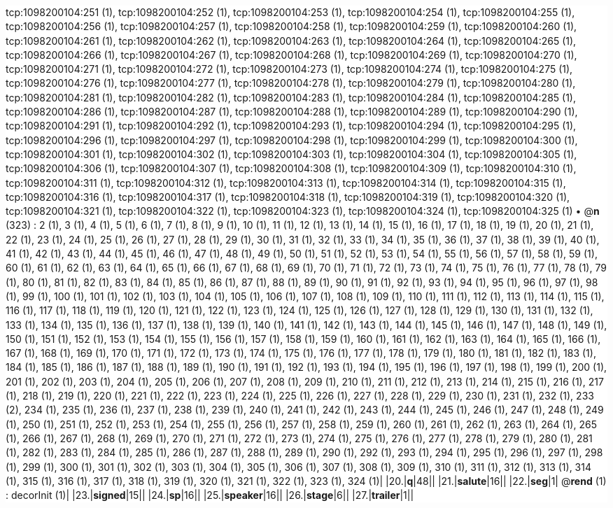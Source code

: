 tcp:1098200104:251 (1), tcp:1098200104:252 (1), tcp:1098200104:253 (1), tcp:1098200104:254 (1), tcp:1098200104:255 (1), tcp:1098200104:256 (1), tcp:1098200104:257 (1), tcp:1098200104:258 (1), tcp:1098200104:259 (1), tcp:1098200104:260 (1), tcp:1098200104:261 (1), tcp:1098200104:262 (1), tcp:1098200104:263 (1), tcp:1098200104:264 (1), tcp:1098200104:265 (1), tcp:1098200104:266 (1), tcp:1098200104:267 (1), tcp:1098200104:268 (1), tcp:1098200104:269 (1), tcp:1098200104:270 (1), tcp:1098200104:271 (1), tcp:1098200104:272 (1), tcp:1098200104:273 (1), tcp:1098200104:274 (1), tcp:1098200104:275 (1), tcp:1098200104:276 (1), tcp:1098200104:277 (1), tcp:1098200104:278 (1), tcp:1098200104:279 (1), tcp:1098200104:280 (1), tcp:1098200104:281 (1), tcp:1098200104:282 (1), tcp:1098200104:283 (1), tcp:1098200104:284 (1), tcp:1098200104:285 (1), tcp:1098200104:286 (1), tcp:1098200104:287 (1), tcp:1098200104:288 (1), tcp:1098200104:289 (1), tcp:1098200104:290 (1), tcp:1098200104:291 (1), tcp:1098200104:292 (1), tcp:1098200104:293 (1), tcp:1098200104:294 (1), tcp:1098200104:295 (1), tcp:1098200104:296 (1), tcp:1098200104:297 (1), tcp:1098200104:298 (1), tcp:1098200104:299 (1), tcp:1098200104:300 (1), tcp:1098200104:301 (1), tcp:1098200104:302 (1), tcp:1098200104:303 (1), tcp:1098200104:304 (1), tcp:1098200104:305 (1), tcp:1098200104:306 (1), tcp:1098200104:307 (1), tcp:1098200104:308 (1), tcp:1098200104:309 (1), tcp:1098200104:310 (1), tcp:1098200104:311 (1), tcp:1098200104:312 (1), tcp:1098200104:313 (1), tcp:1098200104:314 (1), tcp:1098200104:315 (1), tcp:1098200104:316 (1), tcp:1098200104:317 (1), tcp:1098200104:318 (1), tcp:1098200104:319 (1), tcp:1098200104:320 (1), tcp:1098200104:321 (1), tcp:1098200104:322 (1), tcp:1098200104:323 (1), tcp:1098200104:324 (1), tcp:1098200104:325 (1)  •  @__n__ (323) : 2 (1), 3 (1), 4 (1), 5 (1), 6 (1), 7 (1), 8 (1), 9 (1), 10 (1), 11 (1), 12 (1), 13 (1), 14 (1), 15 (1), 16 (1), 17 (1), 18 (1), 19 (1), 20 (1), 21 (1), 22 (1), 23 (1), 24 (1), 25 (1), 26 (1), 27 (1), 28 (1), 29 (1), 30 (1), 31 (1), 32 (1), 33 (1), 34 (1), 35 (1), 36 (1), 37 (1), 38 (1), 39 (1), 40 (1), 41 (1), 42 (1), 43 (1), 44 (1), 45 (1), 46 (1), 47 (1), 48 (1), 49 (1), 50 (1), 51 (1), 52 (1), 53 (1), 54 (1), 55 (1), 56 (1), 57 (1), 58 (1), 59 (1), 60 (1), 61 (1), 62 (1), 63 (1), 64 (1), 65 (1), 66 (1), 67 (1), 68 (1), 69 (1), 70 (1), 71 (1), 72 (1), 73 (1), 74 (1), 75 (1), 76 (1), 77 (1), 78 (1), 79 (1), 80 (1), 81 (1), 82 (1), 83 (1), 84 (1), 85 (1), 86 (1), 87 (1), 88 (1), 89 (1), 90 (1), 91 (1), 92 (1), 93 (1), 94 (1), 95 (1), 96 (1), 97 (1), 98 (1), 99 (1), 100 (1), 101 (1), 102 (1), 103 (1), 104 (1), 105 (1), 106 (1), 107 (1), 108 (1), 109 (1), 110 (1), 111 (1), 112 (1), 113 (1), 114 (1), 115 (1), 116 (1), 117 (1), 118 (1), 119 (1), 120 (1), 121 (1), 122 (1), 123 (1), 124 (1), 125 (1), 126 (1), 127 (1), 128 (1), 129 (1), 130 (1), 131 (1), 132 (1), 133 (1), 134 (1), 135 (1), 136 (1), 137 (1), 138 (1), 139 (1), 140 (1), 141 (1), 142 (1), 143 (1), 144 (1), 145 (1), 146 (1), 147 (1), 148 (1), 149 (1), 150 (1), 151 (1), 152 (1), 153 (1), 154 (1), 155 (1), 156 (1), 157 (1), 158 (1), 159 (1), 160 (1), 161 (1), 162 (1), 163 (1), 164 (1), 165 (1), 166 (1), 167 (1), 168 (1), 169 (1), 170 (1), 171 (1), 172 (1), 173 (1), 174 (1), 175 (1), 176 (1), 177 (1), 178 (1), 179 (1), 180 (1), 181 (1), 182 (1), 183 (1), 184 (1), 185 (1), 186 (1), 187 (1), 188 (1), 189 (1), 190 (1), 191 (1), 192 (1), 193 (1), 194 (1), 195 (1), 196 (1), 197 (1), 198 (1), 199 (1), 200 (1), 201 (1), 202 (1), 203 (1), 204 (1), 205 (1), 206 (1), 207 (1), 208 (1), 209 (1), 210 (1), 211 (1), 212 (1), 213 (1), 214 (1), 215 (1), 216 (1), 217 (1), 218 (1), 219 (1), 220 (1), 221 (1), 222 (1), 223 (1), 224 (1), 225 (1), 226 (1), 227 (1), 228 (1), 229 (1), 230 (1), 231 (1), 232 (1), 233 (2), 234 (1), 235 (1), 236 (1), 237 (1), 238 (1), 239 (1), 240 (1), 241 (1), 242 (1), 243 (1), 244 (1), 245 (1), 246 (1), 247 (1), 248 (1), 249 (1), 250 (1), 251 (1), 252 (1), 253 (1), 254 (1), 255 (1), 256 (1), 257 (1), 258 (1), 259 (1), 260 (1), 261 (1), 262 (1), 263 (1), 264 (1), 265 (1), 266 (1), 267 (1), 268 (1), 269 (1), 270 (1), 271 (1), 272 (1), 273 (1), 274 (1), 275 (1), 276 (1), 277 (1), 278 (1), 279 (1), 280 (1), 281 (1), 282 (1), 283 (1), 284 (1), 285 (1), 286 (1), 287 (1), 288 (1), 289 (1), 290 (1), 292 (1), 293 (1), 294 (1), 295 (1), 296 (1), 297 (1), 298 (1), 299 (1), 300 (1), 301 (1), 302 (1), 303 (1), 304 (1), 305 (1), 306 (1), 307 (1), 308 (1), 309 (1), 310 (1), 311 (1), 312 (1), 313 (1), 314 (1), 315 (1), 316 (1), 317 (1), 318 (1), 319 (1), 320 (1), 321 (1), 322 (1), 323 (1), 324 (1)|
|20.|__q__|48||
|21.|__salute__|16||
|22.|__seg__|1| @__rend__ (1) : decorInit (1)|
|23.|__signed__|15||
|24.|__sp__|16||
|25.|__speaker__|16||
|26.|__stage__|6||
|27.|__trailer__|1||
